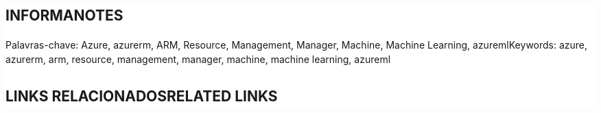 ## <span data-ttu-id="ccdbd-162">INFORMA</span><span class="sxs-lookup"><span data-stu-id="ccdbd-162">NOTES</span></span>
<span data-ttu-id="ccdbd-163">Palavras-chave: Azure, azurerm, ARM, Resource, Management, Manager, Machine, Machine Learning, azureml</span><span class="sxs-lookup"><span data-stu-id="ccdbd-163">Keywords: azure, azurerm, arm, resource, management, manager, machine, machine learning, azureml</span></span>

## <span data-ttu-id="ccdbd-164">LINKS RELACIONADOS</span><span class="sxs-lookup"><span data-stu-id="ccdbd-164">RELATED LINKS</span></span>

